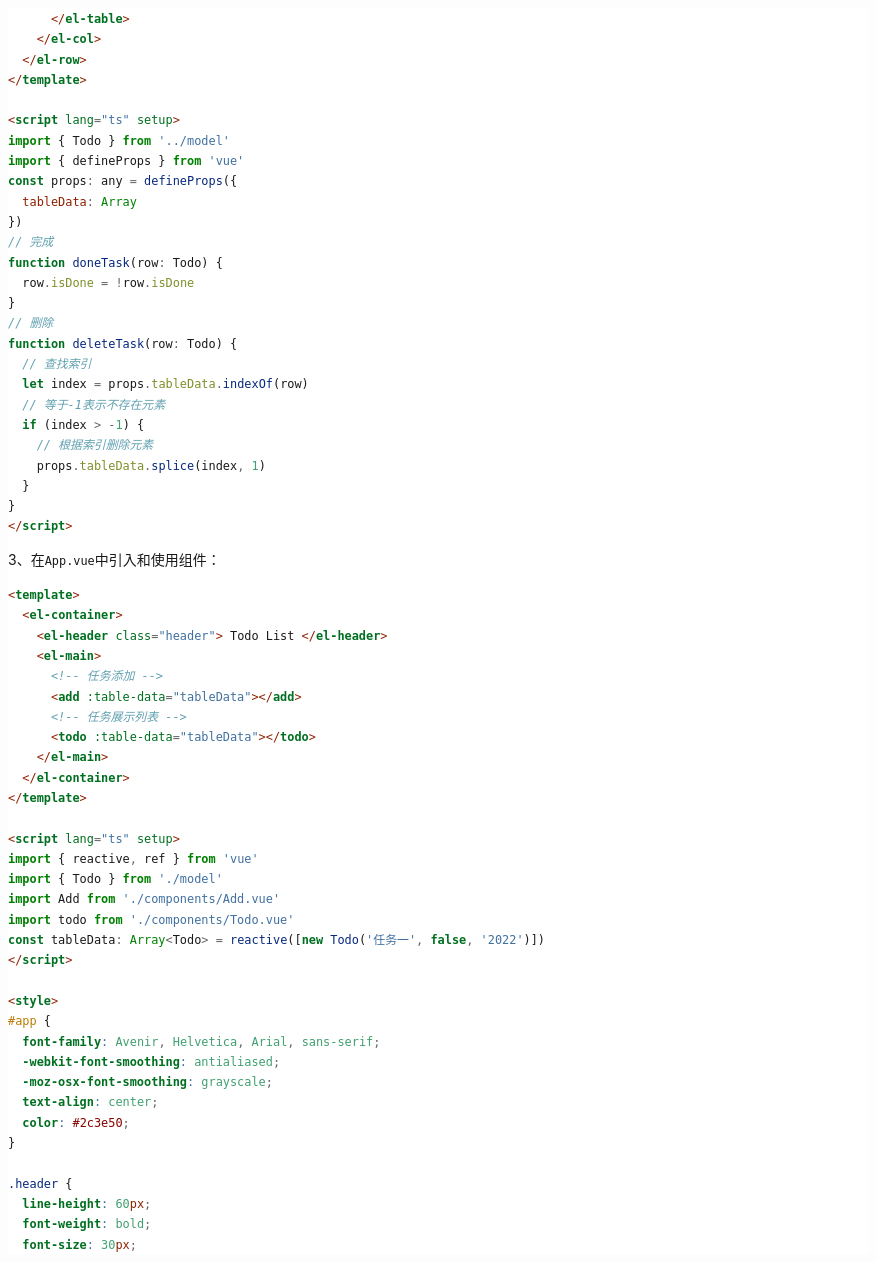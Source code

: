 ```html
      </el-table>
    </el-col>
  </el-row>
</template>

<script lang="ts" setup>
import { Todo } from '../model'
import { defineProps } from 'vue'
const props: any = defineProps({
  tableData: Array
})
// 完成
function doneTask(row: Todo) {
  row.isDone = !row.isDone
}
// 删除
function deleteTask(row: Todo) {
  // 查找索引
  let index = props.tableData.indexOf(row)
  // 等于-1表示不存在元素
  if (index > -1) {
    // 根据索引删除元素
    props.tableData.splice(index, 1)
  }
}
</script>
```

3、在`App.vue`中引入和使用组件：

````html
<template>
  <el-container>
    <el-header class="header"> Todo List </el-header>
    <el-main>
      <!-- 任务添加 -->
      <add :table-data="tableData"></add>
      <!-- 任务展示列表 -->
      <todo :table-data="tableData"></todo>
    </el-main>
  </el-container>
</template>

<script lang="ts" setup>
import { reactive, ref } from 'vue'
import { Todo } from './model'
import Add from './components/Add.vue'
import todo from './components/Todo.vue'
const tableData: Array<Todo> = reactive([new Todo('任务一', false, '2022')])
</script>

<style>
#app {
  font-family: Avenir, Helvetica, Arial, sans-serif;
  -webkit-font-smoothing: antialiased;
  -moz-osx-font-smoothing: grayscale;
  text-align: center;
  color: #2c3e50;
}

.header {
  line-height: 60px;
  font-weight: bold;
  font-size: 30px;
````